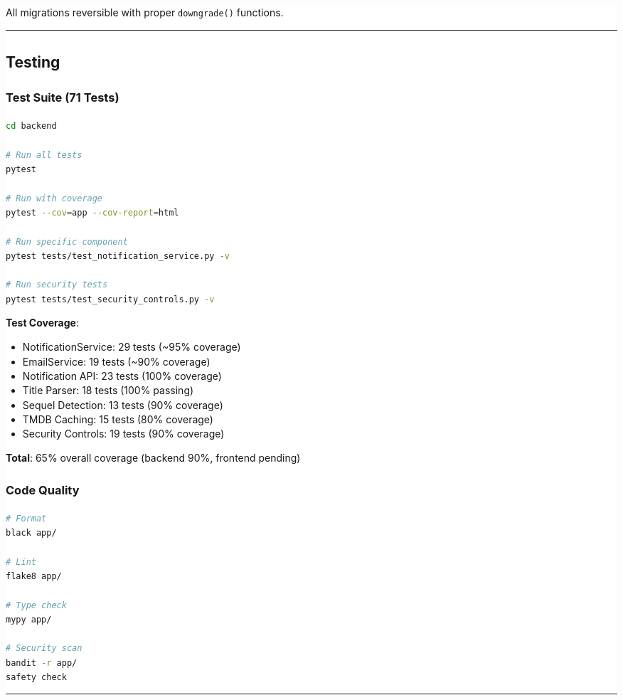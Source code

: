 All migrations reversible with proper `downgrade()` functions.

---

## Testing

### Test Suite (71 Tests)

```bash
cd backend

# Run all tests
pytest

# Run with coverage
pytest --cov=app --cov-report=html

# Run specific component
pytest tests/test_notification_service.py -v

# Run security tests
pytest tests/test_security_controls.py -v
```

**Test Coverage**:
- NotificationService: 29 tests (~95% coverage)
- EmailService: 19 tests (~90% coverage)
- Notification API: 23 tests (100% coverage)
- Title Parser: 18 tests (100% passing)
- Sequel Detection: 13 tests (90% coverage)
- TMDB Caching: 15 tests (80% coverage)
- Security Controls: 19 tests (90% coverage)

**Total**: 65% overall coverage (backend 90%, frontend pending)

### Code Quality

```bash
# Format
black app/

# Lint
flake8 app/

# Type check
mypy app/

# Security scan
bandit -r app/
safety check
```

---
